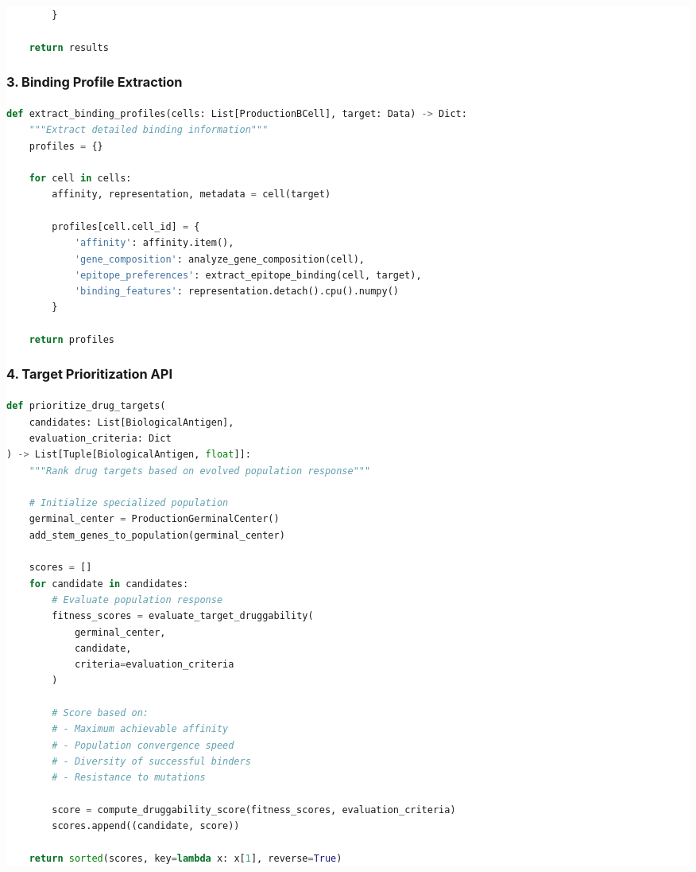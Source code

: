 ```python
        }

    return results
```

### 3. **Binding Profile Extraction**

```python
def extract_binding_profiles(cells: List[ProductionBCell], target: Data) -> Dict:
    """Extract detailed binding information"""
    profiles = {}

    for cell in cells:
        affinity, representation, metadata = cell(target)

        profiles[cell.cell_id] = {
            'affinity': affinity.item(),
            'gene_composition': analyze_gene_composition(cell),
            'epitope_preferences': extract_epitope_binding(cell, target),
            'binding_features': representation.detach().cpu().numpy()
        }

    return profiles
```

### 4. **Target Prioritization API**

```python
def prioritize_drug_targets(
    candidates: List[BiologicalAntigen],
    evaluation_criteria: Dict
) -> List[Tuple[BiologicalAntigen, float]]:
    """Rank drug targets based on evolved population response"""

    # Initialize specialized population
    germinal_center = ProductionGerminalCenter()
    add_stem_genes_to_population(germinal_center)

    scores = []
    for candidate in candidates:
        # Evaluate population response
        fitness_scores = evaluate_target_druggability(
            germinal_center,
            candidate,
            criteria=evaluation_criteria
        )

        # Score based on:
        # - Maximum achievable affinity
        # - Population convergence speed
        # - Diversity of successful binders
        # - Resistance to mutations

        score = compute_druggability_score(fitness_scores, evaluation_criteria)
        scores.append((candidate, score))

    return sorted(scores, key=lambda x: x[1], reverse=True)
```
